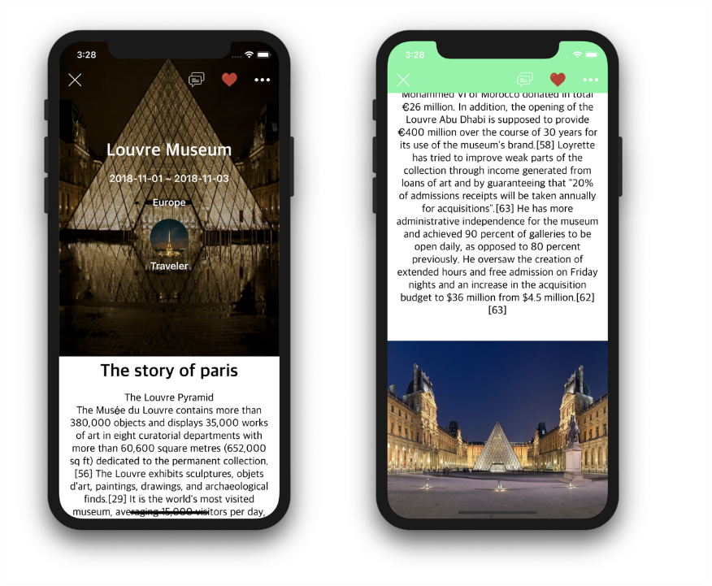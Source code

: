 <img src="/img/detail-0.png" width="400" height="700"> <img src="/img/detail-1.png" width="400" height="700">